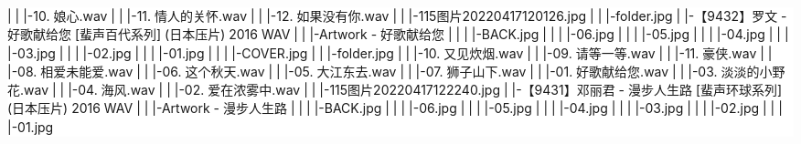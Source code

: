 | | |-10. 娘心.wav
| | |-11. 情人的关怀.wav
| | |-12. 如果没有你.wav
| | |-115图片20220417120126.jpg
| | |-folder.jpg
| |-【9432】罗文 - 好歌献给您 [蜚声百代系列] (日本压片) 2016 WAV
| | |-Artwork - 好歌献给您
| | | |-BACK.jpg
| | | |-06.jpg
| | | |-05.jpg
| | | |-04.jpg
| | | |-03.jpg
| | | |-02.jpg
| | | |-01.jpg
| | | |-COVER.jpg
| | |-folder.jpg
| | |-10. 又见炊烟.wav
| | |-09. 请等一等.wav
| | |-11. 豪侠.wav
| | |-08. 相爱未能爱.wav
| | |-06. 这个秋天.wav
| | |-05. 大江东去.wav
| | |-07. 狮子山下.wav
| | |-01. 好歌献给您.wav
| | |-03. 淡淡的小野花.wav
| | |-04. 海风.wav
| | |-02. 爱在浓雾中.wav
| | |-115图片20220417122240.jpg
| |-【9431】邓丽君 - 漫步人生路 [蜚声环球系列] (日本压片) 2016 WAV
| | |-Artwork - 漫步人生路
| | | |-BACK.jpg
| | | |-06.jpg
| | | |-05.jpg
| | | |-04.jpg
| | | |-03.jpg
| | | |-02.jpg
| | | |-01.jpg